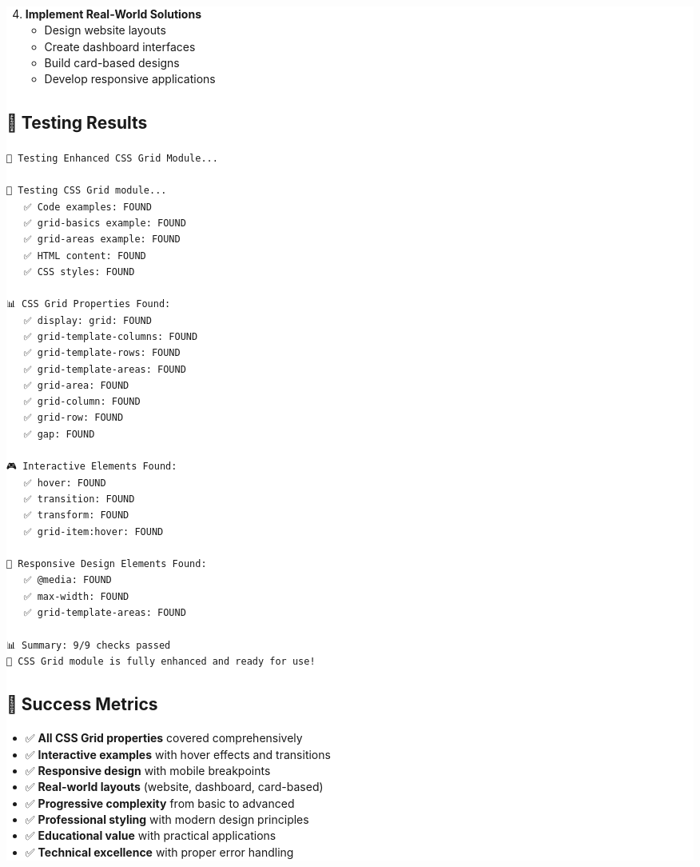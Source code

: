 4. **Implement Real-World Solutions**
   - Design website layouts
   - Create dashboard interfaces
   - Build card-based designs
   - Develop responsive applications

## 🧪 Testing Results

```
🧪 Testing Enhanced CSS Grid Module...

📝 Testing CSS Grid module...
   ✅ Code examples: FOUND
   ✅ grid-basics example: FOUND
   ✅ grid-areas example: FOUND
   ✅ HTML content: FOUND
   ✅ CSS styles: FOUND

📊 CSS Grid Properties Found:
   ✅ display: grid: FOUND
   ✅ grid-template-columns: FOUND
   ✅ grid-template-rows: FOUND
   ✅ grid-template-areas: FOUND
   ✅ grid-area: FOUND
   ✅ grid-column: FOUND
   ✅ grid-row: FOUND
   ✅ gap: FOUND

🎮 Interactive Elements Found:
   ✅ hover: FOUND
   ✅ transition: FOUND
   ✅ transform: FOUND
   ✅ grid-item:hover: FOUND

📱 Responsive Design Elements Found:
   ✅ @media: FOUND
   ✅ max-width: FOUND
   ✅ grid-template-areas: FOUND

📊 Summary: 9/9 checks passed
🎉 CSS Grid module is fully enhanced and ready for use!
```

## 🎉 Success Metrics

- ✅ **All CSS Grid properties** covered comprehensively
- ✅ **Interactive examples** with hover effects and transitions
- ✅ **Responsive design** with mobile breakpoints
- ✅ **Real-world layouts** (website, dashboard, card-based)
- ✅ **Progressive complexity** from basic to advanced
- ✅ **Professional styling** with modern design principles
- ✅ **Educational value** with practical applications
- ✅ **Technical excellence** with proper error handling
